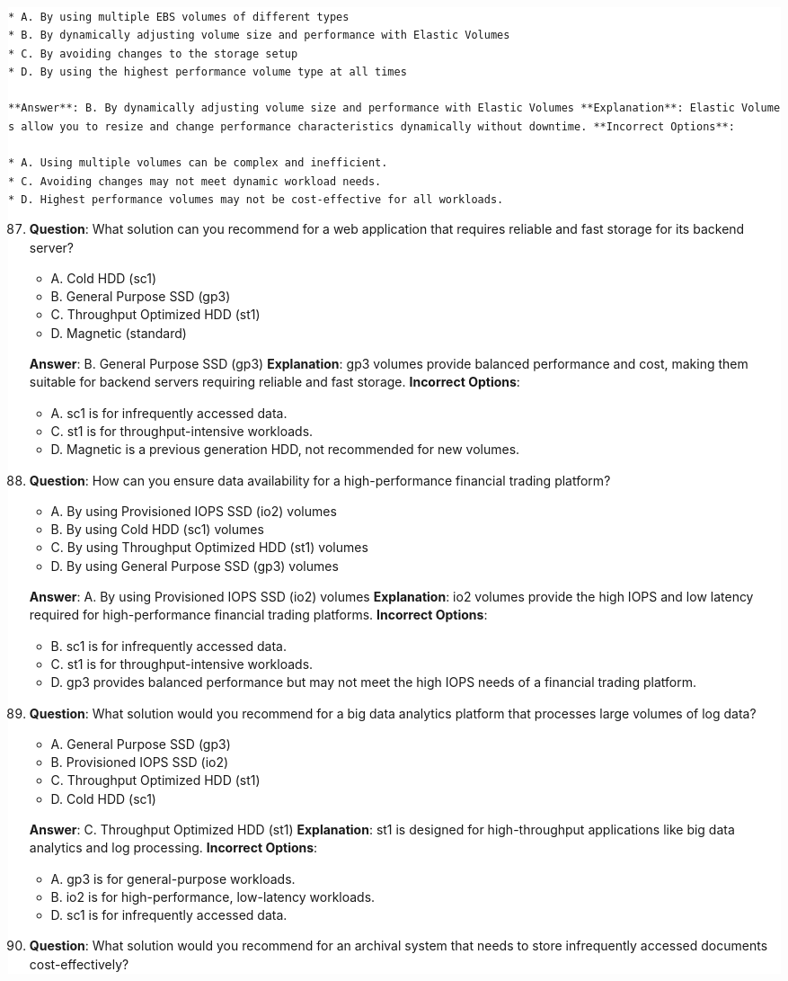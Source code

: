     * A. By using multiple EBS volumes of different types
    * B. By dynamically adjusting volume size and performance with Elastic Volumes
    * C. By avoiding changes to the storage setup
    * D. By using the highest performance volume type at all times

    **Answer**: B. By dynamically adjusting volume size and performance with Elastic Volumes **Explanation**: Elastic Volumes allow you to resize and change performance characteristics dynamically without downtime. **Incorrect Options**:

    * A. Using multiple volumes can be complex and inefficient.
    * C. Avoiding changes may not meet dynamic workload needs.
    * D. Highest performance volumes may not be cost-effective for all workloads.
87. **Question**: What solution can you recommend for a web application that requires reliable and fast storage for its backend server?

    * A. Cold HDD (sc1)
    * B. General Purpose SSD (gp3)
    * C. Throughput Optimized HDD (st1)
    * D. Magnetic (standard)

    **Answer**: B. General Purpose SSD (gp3) **Explanation**: gp3 volumes provide balanced performance and cost, making them suitable for backend servers requiring reliable and fast storage. **Incorrect Options**:

    * A. sc1 is for infrequently accessed data.
    * C. st1 is for throughput-intensive workloads.
    * D. Magnetic is a previous generation HDD, not recommended for new volumes.
88. **Question**: How can you ensure data availability for a high-performance financial trading platform?

    * A. By using Provisioned IOPS SSD (io2) volumes
    * B. By using Cold HDD (sc1) volumes
    * C. By using Throughput Optimized HDD (st1) volumes
    * D. By using General Purpose SSD (gp3) volumes

    **Answer**: A. By using Provisioned IOPS SSD (io2) volumes **Explanation**: io2 volumes provide the high IOPS and low latency required for high-performance financial trading platforms. **Incorrect Options**:

    * B. sc1 is for infrequently accessed data.
    * C. st1 is for throughput-intensive workloads.
    * D. gp3 provides balanced performance but may not meet the high IOPS needs of a financial trading platform.
89. **Question**: What solution would you recommend for a big data analytics platform that processes large volumes of log data?

    * A. General Purpose SSD (gp3)
    * B. Provisioned IOPS SSD (io2)
    * C. Throughput Optimized HDD (st1)
    * D. Cold HDD (sc1)

    **Answer**: C. Throughput Optimized HDD (st1) **Explanation**: st1 is designed for high-throughput applications like big data analytics and log processing. **Incorrect Options**:

    * A. gp3 is for general-purpose workloads.
    * B. io2 is for high-performance, low-latency workloads.
    * D. sc1 is for infrequently accessed data.
90. **Question**: What solution would you recommend for an archival system that needs to store infrequently accessed documents cost-effectively?
